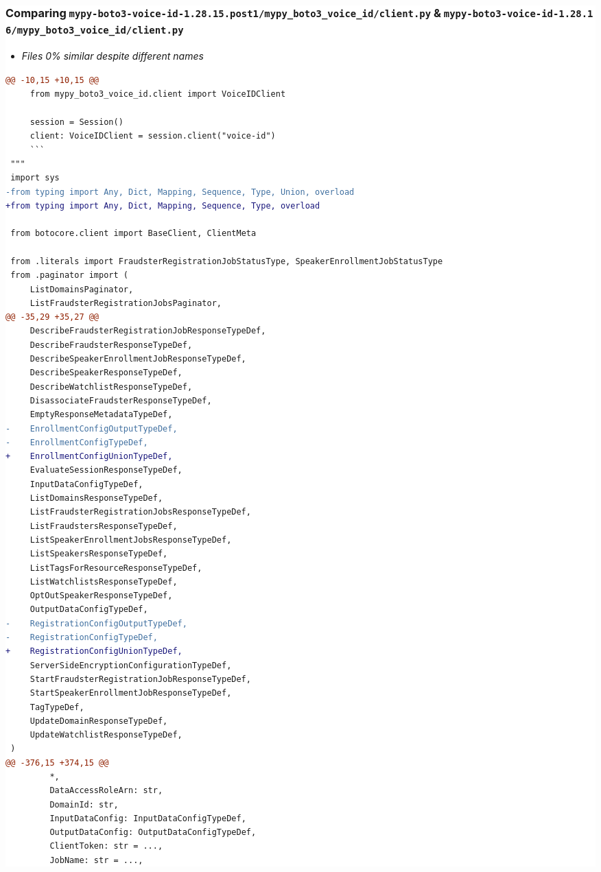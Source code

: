 ### Comparing `mypy-boto3-voice-id-1.28.15.post1/mypy_boto3_voice_id/client.py` & `mypy-boto3-voice-id-1.28.16/mypy_boto3_voice_id/client.py`

 * *Files 0% similar despite different names*

```diff
@@ -10,15 +10,15 @@
     from mypy_boto3_voice_id.client import VoiceIDClient
 
     session = Session()
     client: VoiceIDClient = session.client("voice-id")
     ```
 """
 import sys
-from typing import Any, Dict, Mapping, Sequence, Type, Union, overload
+from typing import Any, Dict, Mapping, Sequence, Type, overload
 
 from botocore.client import BaseClient, ClientMeta
 
 from .literals import FraudsterRegistrationJobStatusType, SpeakerEnrollmentJobStatusType
 from .paginator import (
     ListDomainsPaginator,
     ListFraudsterRegistrationJobsPaginator,
@@ -35,29 +35,27 @@
     DescribeFraudsterRegistrationJobResponseTypeDef,
     DescribeFraudsterResponseTypeDef,
     DescribeSpeakerEnrollmentJobResponseTypeDef,
     DescribeSpeakerResponseTypeDef,
     DescribeWatchlistResponseTypeDef,
     DisassociateFraudsterResponseTypeDef,
     EmptyResponseMetadataTypeDef,
-    EnrollmentConfigOutputTypeDef,
-    EnrollmentConfigTypeDef,
+    EnrollmentConfigUnionTypeDef,
     EvaluateSessionResponseTypeDef,
     InputDataConfigTypeDef,
     ListDomainsResponseTypeDef,
     ListFraudsterRegistrationJobsResponseTypeDef,
     ListFraudstersResponseTypeDef,
     ListSpeakerEnrollmentJobsResponseTypeDef,
     ListSpeakersResponseTypeDef,
     ListTagsForResourceResponseTypeDef,
     ListWatchlistsResponseTypeDef,
     OptOutSpeakerResponseTypeDef,
     OutputDataConfigTypeDef,
-    RegistrationConfigOutputTypeDef,
-    RegistrationConfigTypeDef,
+    RegistrationConfigUnionTypeDef,
     ServerSideEncryptionConfigurationTypeDef,
     StartFraudsterRegistrationJobResponseTypeDef,
     StartSpeakerEnrollmentJobResponseTypeDef,
     TagTypeDef,
     UpdateDomainResponseTypeDef,
     UpdateWatchlistResponseTypeDef,
 )
@@ -376,15 +374,15 @@
         *,
         DataAccessRoleArn: str,
         DomainId: str,
         InputDataConfig: InputDataConfigTypeDef,
         OutputDataConfig: OutputDataConfigTypeDef,
         ClientToken: str = ...,
         JobName: str = ...,
```
